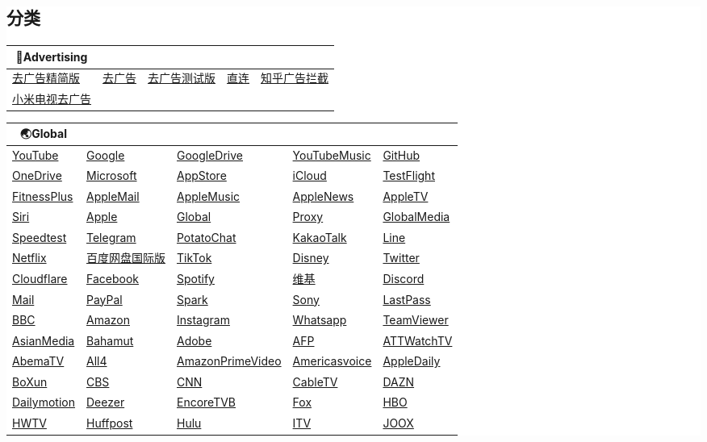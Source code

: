 ## 分类


|📵Advertising|  |  |  |  |
| ---- | ---- | ---- | ---- | ---- |
|[去广告精简版](https://github.com/Asimplersir/Rules/tree/X/Loon/Rule/AdvertisingLite) |[去广告](https://github.com/Asimplersir/Rules/tree/X/Loon/Rule/Advertising) |[去广告测试版](https://github.com/Asimplersir/Rules/tree/X/Loon/Rule/AdvertisingTest) |[直连](https://github.com/Asimplersir/Rules/tree/X/Loon/Rule/Direct) |[知乎广告拦截](https://github.com/Asimplersir/Rules/tree/X/Loon/Rule/ZhihuAds) ||||
|[小米电视去广告](https://github.com/Asimplersir/Rules/tree/X/Loon/Rule/AdvertisingMiTV) |||


|🌏Global|  |  |  |  |
| ---- | ---- | ---- | ---- | ---- |
|[YouTube](https://github.com/Asimplersir/Rules/tree/X/Loon/Rule/YouTube) |[Google](https://github.com/Asimplersir/Rules/tree/X/Loon/Rule/Google) |[GoogleDrive](https://github.com/Asimplersir/Rules/tree/X/Loon/Rule/GoogleDrive) |[YouTubeMusic](https://github.com/Asimplersir/Rules/tree/X/Loon/Rule/YouTubeMusic) |[GitHub](https://github.com/Asimplersir/Rules/tree/X/Loon/Rule/GitHub) ||||
|[OneDrive](https://github.com/Asimplersir/Rules/tree/X/Loon/Rule/OneDrive) |[Microsoft](https://github.com/Asimplersir/Rules/tree/X/Loon/Rule/Microsoft) |[AppStore](https://github.com/Asimplersir/Rules/tree/X/Loon/Rule/AppStore) |[iCloud](https://github.com/Asimplersir/Rules/tree/X/Loon/Rule/iCloud) |[TestFlight](https://github.com/Asimplersir/Rules/tree/X/Loon/Rule/TestFlight) |||
|[FitnessPlus](https://github.com/Asimplersir/Rules/tree/X/Loon/Rule/FitnessPlus) |[AppleMail](https://github.com/Asimplersir/Rules/tree/X/Loon/Rule/AppleMail) |[AppleMusic](https://github.com/Asimplersir/Rules/tree/X/Loon/Rule/AppleMusic) |[AppleNews](https://github.com/Asimplersir/Rules/tree/X/Loon/Rule/AppleNews) |[AppleTV](https://github.com/Asimplersir/Rules/tree/X/Loon/Rule/AppleTV) ||
|[Siri](https://github.com/Asimplersir/Rules/tree/X/Loon/Rule/Siri) |[Apple](https://github.com/Asimplersir/Rules/tree/X/Loon/Rule/Apple) |[Global](https://github.com/Asimplersir/Rules/tree/X/Loon/Rule/Global) |[Proxy](https://github.com/Asimplersir/Rules/tree/X/Loon/Rule/Proxy) |[GlobalMedia](https://github.com/Asimplersir/Rules/tree/X/Loon/Rule/GlobalMedia) |
|[Speedtest](https://github.com/Asimplersir/Rules/tree/X/Loon/Rule/Speedtest) |[Telegram](https://github.com/Asimplersir/Rules/tree/X/Loon/Rule/Telegram) |[PotatoChat](https://github.com/Asimplersir/Rules/tree/X/Loon/Rule/PotatoChat) |[KakaoTalk](https://github.com/Asimplersir/Rules/tree/X/Loon/Rule/KakaoTalk) |[Line](https://github.com/Asimplersir/Rules/tree/X/Loon/Rule/Line) |
|[Netflix](https://github.com/Asimplersir/Rules/tree/X/Loon/Rule/Netflix) |[百度网盘国际版](https://github.com/Asimplersir/Rules/tree/X/Loon/Rule/Dubox) |[TikTok](https://github.com/Asimplersir/Rules/tree/X/Loon/Rule/TikTok) |[Disney](https://github.com/Asimplersir/Rules/tree/X/Loon/Rule/Disney) |[Twitter](https://github.com/Asimplersir/Rules/tree/X/Loon/Rule/Twitter) |
|[Cloudflare](https://github.com/Asimplersir/Rules/tree/X/Loon/Rule/Cloudflare) |[Facebook](https://github.com/Asimplersir/Rules/tree/X/Loon/Rule/Facebook) |[Spotify](https://github.com/Asimplersir/Rules/tree/X/Loon/Rule/Spotify) |[维基](https://github.com/Asimplersir/Rules/tree/X/Loon/Rule/Wikipedia) |[Discord](https://github.com/Asimplersir/Rules/tree/X/Loon/Rule/Discord) |
|[Mail](https://github.com/Asimplersir/Rules/tree/X/Loon/Rule/Mail) |[PayPal](https://github.com/Asimplersir/Rules/tree/X/Loon/Rule/PayPal) |[Spark](https://github.com/Asimplersir/Rules/tree/X/Loon/Rule/Spark) |[Sony](https://github.com/Asimplersir/Rules/tree/X/Loon/Rule/Sony) |[LastPass](https://github.com/Asimplersir/Rules/tree/X/Loon/Rule/LastPass) |
|[BBC](https://github.com/Asimplersir/Rules/tree/X/Loon/Rule/BBC) |[Amazon](https://github.com/Asimplersir/Rules/tree/X/Loon/Rule/Amazon) |[Instagram](https://github.com/Asimplersir/Rules/tree/X/Loon/Rule/Instagram) |[Whatsapp](https://github.com/Asimplersir/Rules/tree/X/Loon/Rule/Whatsapp) |[TeamViewer](https://github.com/Asimplersir/Rules/tree/X/Loon/Rule/TeamViewer) |
|[AsianMedia](https://github.com/Asimplersir/Rules/tree/X/Loon/Rule/AsianMedia) |[Bahamut](https://github.com/Asimplersir/Rules/tree/X/Loon/Rule/Bahamut) |[Adobe](https://github.com/Asimplersir/Rules/tree/X/Loon/Rule/Adobe) |[AFP](https://github.com/Asimplersir/Rules/tree/X/Loon/Rule/AFP) |[ATTWatchTV](https://github.com/Asimplersir/Rules/tree/X/Loon/Rule/ATTWatchTV) |
|[AbemaTV](https://github.com/Asimplersir/Rules/tree/X/Loon/Rule/AbemaTV) |[All4](https://github.com/Asimplersir/Rules/tree/X/Loon/Rule/All4) |[AmazonPrimeVideo](https://github.com/Asimplersir/Rules/tree/X/Loon/Rule/AmazonPrimeVideo) |[Americasvoice](https://github.com/Asimplersir/Rules/tree/X/Loon/Rule/Americasvoice) |[AppleDaily](https://github.com/Asimplersir/Rules/tree/X/Loon/Rule/AppleDaily) |
|[BoXun](https://github.com/Asimplersir/Rules/tree/X/Loon/Rule/BoXun) |[CBS](https://github.com/Asimplersir/Rules/tree/X/Loon/Rule/CBS) |[CNN](https://github.com/Asimplersir/Rules/tree/X/Loon/Rule/CNN) |[CableTV](https://github.com/Asimplersir/Rules/tree/X/Loon/Rule/CableTV) |[DAZN](https://github.com/Asimplersir/Rules/tree/X/Loon/Rule/DAZN) |
|[Dailymotion](https://github.com/Asimplersir/Rules/tree/X/Loon/Rule/Dailymotion) |[Deezer](https://github.com/Asimplersir/Rules/tree/X/Loon/Rule/Deezer) |[EncoreTVB](https://github.com/Asimplersir/Rules/tree/X/Loon/Rule/EncoreTVB) |[Fox](https://github.com/Asimplersir/Rules/tree/X/Loon/Rule/Fox) |[HBO](https://github.com/Asimplersir/Rules/tree/X/Loon/Rule/HBO) |
|[HWTV](https://github.com/Asimplersir/Rules/tree/X/Loon/Rule/HWTV) |[Huffpost](https://github.com/Asimplersir/Rules/tree/X/Loon/Rule/Huffpost) |[Hulu](https://github.com/Asimplersir/Rules/tree/X/Loon/Rule/Hulu) |[ITV](https://github.com/Asimplersir/Rules/tree/X/Loon/Rule/ITV) |[JOOX](https://github.com/Asimplersir/Rules/tree/X/Loon/Rule/JOOX) |